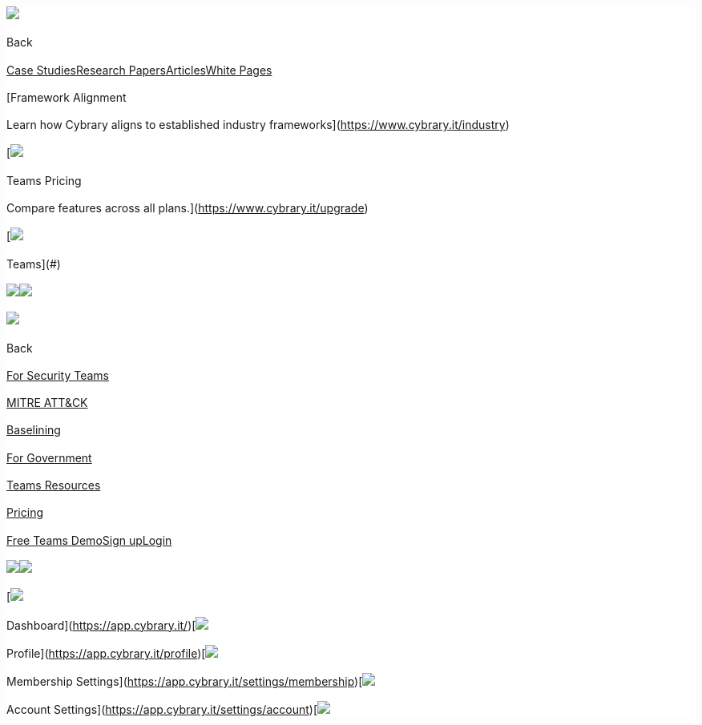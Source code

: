 ![](https://cdn.prod.website-files.com/63eef15e3ff8fd318e9a6888/646052a00d31bc5cef844f6d_Vectors-Wrapper.svg)

Back

[Case Studies](https://www.cybrary.it/business-resources#case-studies)[Research Papers](https://www.cybrary.it/business-resources#research-papers)[Articles](https://www.cybrary.it/business-resources#articles)[White Pages](https://www.cybrary.it/business-resources#white-papers)

[Framework Alignment

Learn how Cybrary aligns to established industry frameworks](https://www.cybrary.it/industry)

[![](https://cdn.prod.website-files.com/63eef15e3ff8fd318e9a6888/64759bee7697e6b0c0c20758_SubtractSquare.svg)

Teams Pricing

Compare features across all plans.](https://www.cybrary.it/upgrade)

[![](https://cdn.prod.website-files.com/63eef15e3ff8fd318e9a6888/64759bdd61f63e4571f51ef2_UsersThree.svg)

Teams](#)

![](https://cdn.prod.website-files.com/63eef15e3ff8fd318e9a6888/64603abf9e8b1cbd2a4cc808_Vectors-Wrapper.svg)![](https://cdn.prod.website-files.com/63eef15e3ff8fd318e9a6888/64603ac0191f0817ca0ec0c2_Vectors-Wrapper.svg)

![](https://cdn.prod.website-files.com/63eef15e3ff8fd318e9a6888/646052a00d31bc5cef844f6d_Vectors-Wrapper.svg)

Back

[For Security Teams](https://www.cybrary.it/business)

[MITRE ATT&CK](https://www.cybrary.it/mitre-attack)

[Baselining](https://www.cybrary.it/baseline)

[For Government](https://www.cybrary.it/government)

[Teams Resources](https://www.cybrary.it/business-resources)

[Pricing](https://www.cybrary.it/upgrade?ref=wwwnavpricing)

[Free Teams Demo](https://www.cybrary.it/demo-request)[Sign up](#)[Login](https://app.cybrary.it/login)

![](https://cdn.prod.website-files.com/63eef15e3ff8fd318e9a6888/646bc9b6485b17ee470cf17a_UserCircle.svg)![](https://cdn.prod.website-files.com/63eef15e3ff8fd318e9a6888/646bebc1c1b1c9b65da2b2fe_User%20icon%20mobile.svg)

[![](https://cdn.prod.website-files.com/63eef15e3ff8fd318e9a6888/646bcb70b736b95083973672_House.svg)

Dashboard](https://app.cybrary.it/)[![](https://cdn.prod.website-files.com/63eef15e3ff8fd318e9a6888/646bc9b6485b17ee470cf17a_UserCircle.svg)

Profile](https://app.cybrary.it/profile)[![](https://cdn.prod.website-files.com/63eef15e3ff8fd318e9a6888/646bcc05f5933b13cf51b80f_ArrowsClockwise.svg)

Membership Settings](https://app.cybrary.it/settings/membership)[![](https://cdn.prod.website-files.com/63eef15e3ff8fd318e9a6888/646bcc1b45e22488bb0ac5b7_UserGear.svg)

Account Settings](https://app.cybrary.it/settings/account)[![](https://cdn.prod.website-files.com/63eef15e3ff8fd318e9a6888/645d73253081f95e7114665d_Question.svg)
